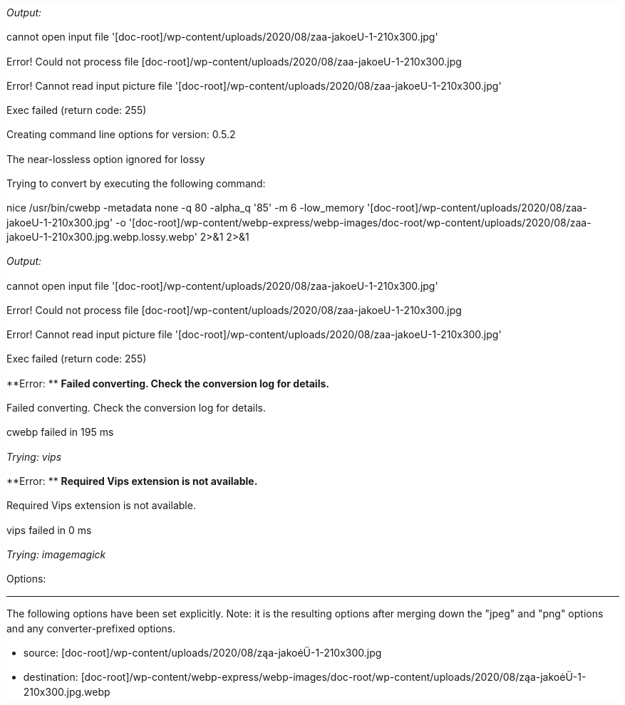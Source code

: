 *Output:* 

cannot open input file '[doc-root]/wp-content/uploads/2020/08/zaa-jakoeU-1-210x300.jpg'

Error! Could not process file [doc-root]/wp-content/uploads/2020/08/zaa-jakoeU-1-210x300.jpg

Error! Cannot read input picture file '[doc-root]/wp-content/uploads/2020/08/zaa-jakoeU-1-210x300.jpg'


Exec failed (return code: 255)

Creating command line options for version: 0.5.2

The near-lossless option ignored for lossy

Trying to convert by executing the following command:

nice /usr/bin/cwebp -metadata none -q 80 -alpha_q '85' -m 6 -low_memory '[doc-root]/wp-content/uploads/2020/08/zaa-jakoeU-1-210x300.jpg' -o '[doc-root]/wp-content/webp-express/webp-images/doc-root/wp-content/uploads/2020/08/zaa-jakoeU-1-210x300.jpg.webp.lossy.webp' 2>&1 2>&1


*Output:* 

cannot open input file '[doc-root]/wp-content/uploads/2020/08/zaa-jakoeU-1-210x300.jpg'

Error! Could not process file [doc-root]/wp-content/uploads/2020/08/zaa-jakoeU-1-210x300.jpg

Error! Cannot read input picture file '[doc-root]/wp-content/uploads/2020/08/zaa-jakoeU-1-210x300.jpg'


Exec failed (return code: 255)


**Error: ** **Failed converting. Check the conversion log for details.** 

Failed converting. Check the conversion log for details.

cwebp failed in 195 ms


*Trying: vips* 


**Error: ** **Required Vips extension is not available.** 

Required Vips extension is not available.

vips failed in 0 ms


*Trying: imagemagick* 


Options:

------------

The following options have been set explicitly. Note: it is the resulting options after merging down the "jpeg" and "png" options and any converter-prefixed options.

- source: [doc-root]/wp-content/uploads/2020/08/ząa-jakoėÜ-1-210x300.jpg

- destination: [doc-root]/wp-content/webp-express/webp-images/doc-root/wp-content/uploads/2020/08/ząa-jakoėÜ-1-210x300.jpg.webp
